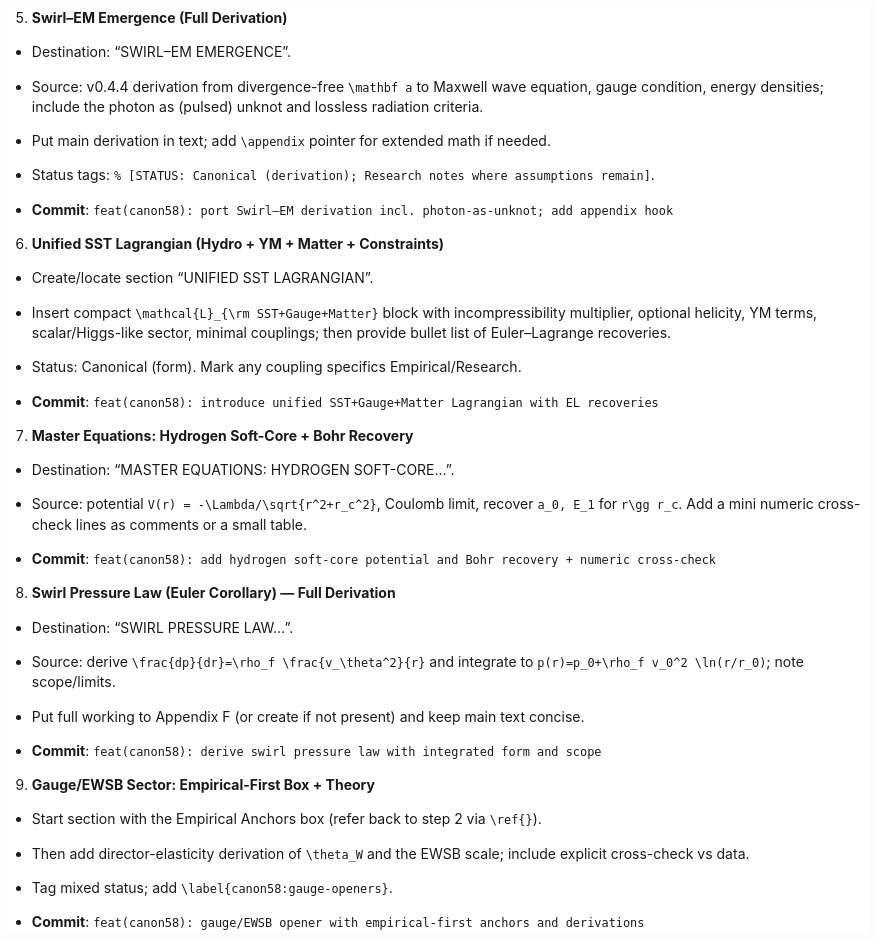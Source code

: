 
5.  **Swirl–EM Emergence (Full Derivation)**


-   Destination: “SWIRL–EM EMERGENCE”.

-   Source: v0.4.4 derivation from divergence-free `\mathbf a` to Maxwell wave equation, gauge condition, energy densities; include the photon as (pulsed) unknot and lossless radiation criteria.

-   Put main derivation in text; add `\appendix` pointer for extended math if needed.

-   Status tags: `% [STATUS: Canonical (derivation); Research notes where assumptions remain]`.

-   **Commit**: `feat(canon58): port Swirl–EM derivation incl. photon-as-unknot; add appendix hook`


6.  **Unified SST Lagrangian (Hydro + YM + Matter + Constraints)**


-   Create/locate section “UNIFIED SST LAGRANGIAN”.

-   Insert compact `\mathcal{L}_{\rm SST+Gauge+Matter}` block with incompressibility multiplier, optional helicity, YM terms, scalar/Higgs-like sector, minimal couplings; then provide bullet list of Euler–Lagrange recoveries.

-   Status: Canonical (form). Mark any coupling specifics Empirical/Research.

-   **Commit**: `feat(canon58): introduce unified SST+Gauge+Matter Lagrangian with EL recoveries`


7.  **Master Equations: Hydrogen Soft-Core + Bohr Recovery**


-   Destination: “MASTER EQUATIONS: HYDROGEN SOFT-CORE…”.

-   Source: potential `V(r) = -\Lambda/\sqrt{r^2+r_c^2}`, Coulomb limit, recover `a_0, E_1` for `r\gg r_c`. Add a mini numeric cross-check lines as comments or a small table.

-   **Commit**: `feat(canon58): add hydrogen soft-core potential and Bohr recovery + numeric cross-check`


8.  **Swirl Pressure Law (Euler Corollary) — Full Derivation**


-   Destination: “SWIRL PRESSURE LAW…”.

-   Source: derive `\frac{dp}{dr}=\rho_f \frac{v_\theta^2}{r}` and integrate to `p(r)=p_0+\rho_f v_0^2 \ln(r/r_0)`; note scope/limits.

-   Put full working to Appendix F (or create if not present) and keep main text concise.

-   **Commit**: `feat(canon58): derive swirl pressure law with integrated form and scope`


9.  **Gauge/EWSB Sector: Empirical-First Box + Theory**


-   Start section with the Empirical Anchors box (refer back to step 2 via `\ref{}`).

-   Then add director-elasticity derivation of `\theta_W` and the EWSB scale; include explicit cross-check vs data.

-   Tag mixed status; add `\label{canon58:gauge-openers}`.

-   **Commit**: `feat(canon58): gauge/EWSB opener with empirical-first anchors and derivations`

